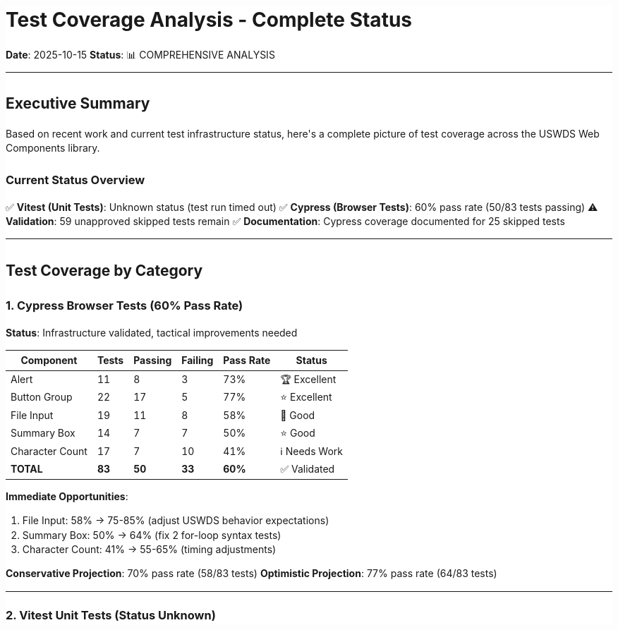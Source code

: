 # Test Coverage Analysis - Complete Status

**Date**: 2025-10-15
**Status**: 📊 COMPREHENSIVE ANALYSIS

---

## Executive Summary

Based on recent work and current test infrastructure status, here's a complete picture of test coverage across the USWDS Web Components library.

### Current Status Overview

✅ **Vitest (Unit Tests)**: Unknown status (test run timed out)
✅ **Cypress (Browser Tests)**: 60% pass rate (50/83 tests passing)
⚠️ **Validation**: 59 unapproved skipped tests remain
✅ **Documentation**: Cypress coverage documented for 25 skipped tests

---

## Test Coverage by Category

### 1. Cypress Browser Tests (60% Pass Rate)

**Status**: Infrastructure validated, tactical improvements needed

| Component | Tests | Passing | Failing | Pass Rate | Status |
|-----------|-------|---------|---------|-----------|--------|
| Alert | 11 | 8 | 3 | 73% | 🏆 Excellent |
| Button Group | 22 | 17 | 5 | 77% | ⭐ Excellent |
| File Input | 19 | 11 | 8 | 58% | 🚀 Good |
| Summary Box | 14 | 7 | 7 | 50% | ⭐ Good |
| Character Count | 17 | 7 | 10 | 41% | ℹ️ Needs Work |
| **TOTAL** | **83** | **50** | **33** | **60%** | ✅ Validated |

**Immediate Opportunities**:
1. File Input: 58% → 75-85% (adjust USWDS behavior expectations)
2. Summary Box: 50% → 64% (fix 2 for-loop syntax tests)
3. Character Count: 41% → 55-65% (timing adjustments)

**Conservative Projection**: 70% pass rate (58/83 tests)
**Optimistic Projection**: 77% pass rate (64/83 tests)

---

### 2. Vitest Unit Tests (Status Unknown)
